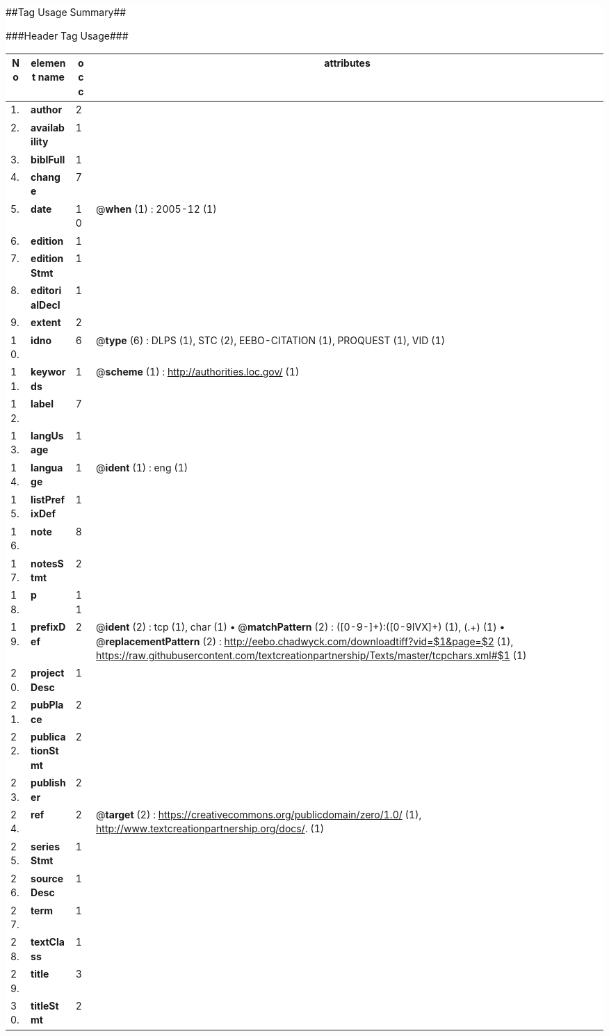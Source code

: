 ##Tag Usage Summary##

###Header Tag Usage###

|No|element name|occ|attributes|
|---|---|---|---|
|1.|__author__|2||
|2.|__availability__|1||
|3.|__biblFull__|1||
|4.|__change__|7||
|5.|__date__|10| @__when__ (1) : 2005-12 (1)|
|6.|__edition__|1||
|7.|__editionStmt__|1||
|8.|__editorialDecl__|1||
|9.|__extent__|2||
|10.|__idno__|6| @__type__ (6) : DLPS (1), STC (2), EEBO-CITATION (1), PROQUEST (1), VID (1)|
|11.|__keywords__|1| @__scheme__ (1) : http://authorities.loc.gov/ (1)|
|12.|__label__|7||
|13.|__langUsage__|1||
|14.|__language__|1| @__ident__ (1) : eng (1)|
|15.|__listPrefixDef__|1||
|16.|__note__|8||
|17.|__notesStmt__|2||
|18.|__p__|11||
|19.|__prefixDef__|2| @__ident__ (2) : tcp (1), char (1)  •  @__matchPattern__ (2) : ([0-9\-]+):([0-9IVX]+) (1), (.+) (1)  •  @__replacementPattern__ (2) : http://eebo.chadwyck.com/downloadtiff?vid=$1&page=$2 (1), https://raw.githubusercontent.com/textcreationpartnership/Texts/master/tcpchars.xml#$1 (1)|
|20.|__projectDesc__|1||
|21.|__pubPlace__|2||
|22.|__publicationStmt__|2||
|23.|__publisher__|2||
|24.|__ref__|2| @__target__ (2) : https://creativecommons.org/publicdomain/zero/1.0/ (1), http://www.textcreationpartnership.org/docs/. (1)|
|25.|__seriesStmt__|1||
|26.|__sourceDesc__|1||
|27.|__term__|1||
|28.|__textClass__|1||
|29.|__title__|3||
|30.|__titleStmt__|2||
